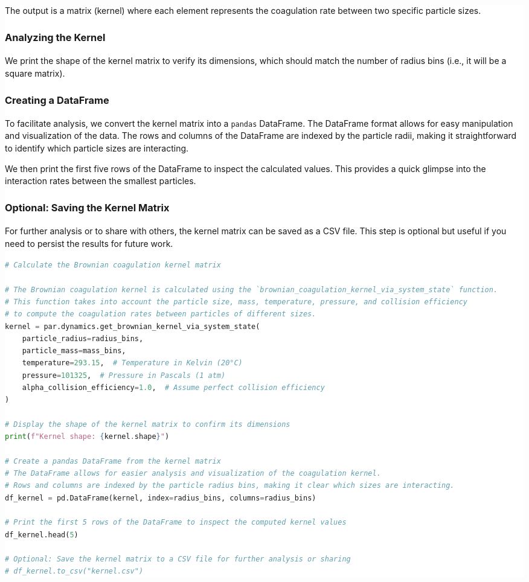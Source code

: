The output is a matrix (kernel) where each element represents the coagulation rate between two specific particle sizes.

### Analyzing the Kernel

We print the shape of the kernel matrix to verify its dimensions, which should match the number of radius bins (i.e., it will be a square matrix).

### Creating a DataFrame

To facilitate analysis, we convert the kernel matrix into a `pandas` DataFrame. The DataFrame format allows for easy manipulation and visualization of the data. The rows and columns of the DataFrame are indexed by the particle radii, making it straightforward to identify which particle sizes are interacting.

We then print the first five rows of the DataFrame to inspect the calculated values. This provides a quick glimpse into the interaction rates between the smallest particles.

### Optional: Saving the Kernel Matrix

For further analysis or to share with others, the kernel matrix can be saved as a CSV file. This step is optional but useful if you need to persist the results for future work.



```python
# Calculate the Brownian coagulation kernel matrix

# The Brownian coagulation kernel is calculated using the `brownian_coagulation_kernel_via_system_state` function.
# This function takes into account the particle size, mass, temperature, pressure, and collision efficiency
# to compute the coagulation rates between particles of different sizes.
kernel = par.dynamics.get_brownian_kernel_via_system_state(
    particle_radius=radius_bins,
    particle_mass=mass_bins,
    temperature=293.15,  # Temperature in Kelvin (20°C)
    pressure=101325,  # Pressure in Pascals (1 atm)
    alpha_collision_efficiency=1.0,  # Assume perfect collision efficiency
)

# Display the shape of the kernel matrix to confirm its dimensions
print(f"Kernel shape: {kernel.shape}")

# Create a pandas DataFrame from the kernel matrix
# The DataFrame allows for easier analysis and visualization of the coagulation kernel.
# Rows and columns are indexed by the particle radius bins, making it clear which sizes are interacting.
df_kernel = pd.DataFrame(kernel, index=radius_bins, columns=radius_bins)

# Print the first 5 rows of the DataFrame to inspect the computed kernel values
df_kernel.head(5)

# Optional: Save the kernel matrix to a CSV file for further analysis or sharing
# df_kernel.to_csv("kernel.csv")
```
